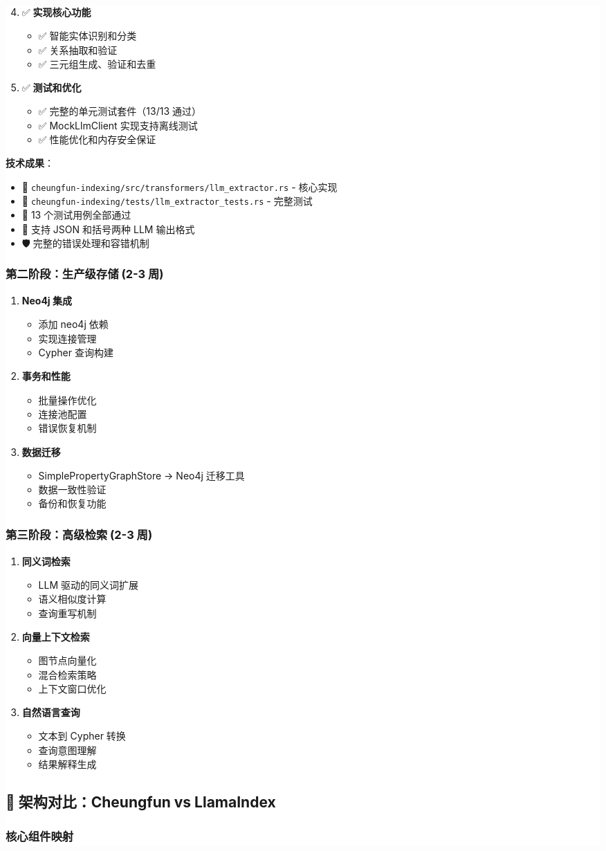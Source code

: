 4. ✅ **实现核心功能**
   - ✅ 智能实体识别和分类
   - ✅ 关系抽取和验证
   - ✅ 三元组生成、验证和去重

5. ✅ **测试和优化**
   - ✅ 完整的单元测试套件（13/13 通过）
   - ✅ MockLlmClient 实现支持离线测试
   - ✅ 性能优化和内存安全保证

**技术成果**：
- 📁 `cheungfun-indexing/src/transformers/llm_extractor.rs` - 核心实现
- 📁 `cheungfun-indexing/tests/llm_extractor_tests.rs` - 完整测试
- 🧪 13 个测试用例全部通过
- 🔧 支持 JSON 和括号两种 LLM 输出格式
- 🛡️ 完整的错误处理和容错机制

### 第二阶段：生产级存储 (2-3 周)
1. **Neo4j 集成**
   - 添加 neo4j 依赖
   - 实现连接管理
   - Cypher 查询构建

2. **事务和性能**
   - 批量操作优化
   - 连接池配置
   - 错误恢复机制

3. **数据迁移**
   - SimplePropertyGraphStore → Neo4j 迁移工具
   - 数据一致性验证
   - 备份和恢复功能

### 第三阶段：高级检索 (2-3 周)
1. **同义词检索**
   - LLM 驱动的同义词扩展
   - 语义相似度计算
   - 查询重写机制

2. **向量上下文检索**
   - 图节点向量化
   - 混合检索策略
   - 上下文窗口优化

3. **自然语言查询**
   - 文本到 Cypher 转换
   - 查询意图理解
   - 结果解释生成

## 🔄 架构对比：Cheungfun vs LlamaIndex

### 核心组件映射
